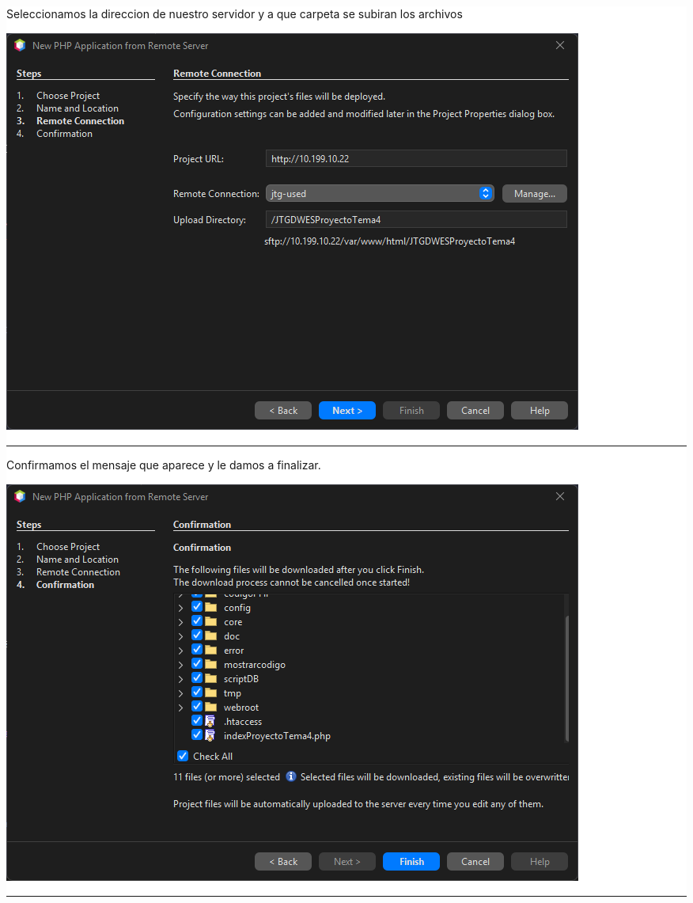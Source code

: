 
Seleccionamos la direccion de nuestro servidor y a que carpeta se subiran los archivos

![alt text](./images/netbeans/crear/projectRemoteConnetion.png)

---

Confirmamos el mensaje que aparece y le damos a finalizar.

![alt text](./images/netbeans/crear/project.png)

---